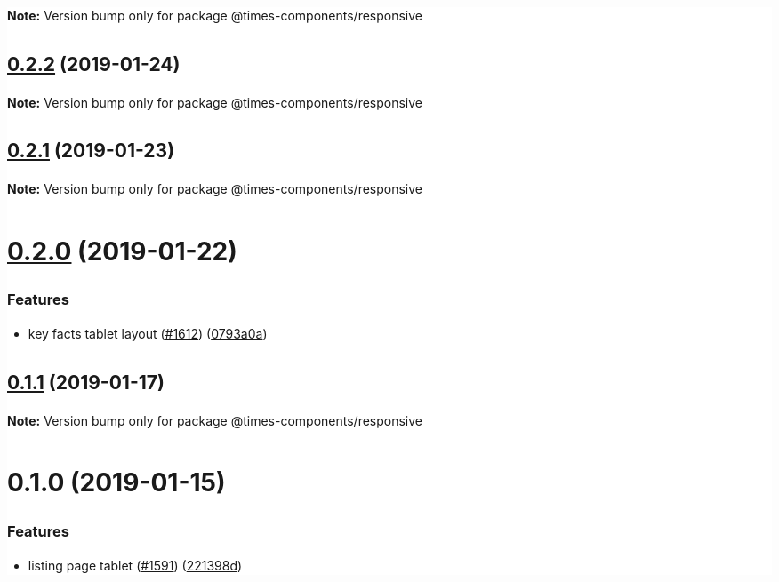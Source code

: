 **Note:** Version bump only for package @times-components/responsive





## [0.2.2](https://github.com/newsuk/times-components/compare/@times-components/responsive@0.2.1...@times-components/responsive@0.2.2) (2019-01-24)

**Note:** Version bump only for package @times-components/responsive





## [0.2.1](https://github.com/newsuk/times-components/compare/@times-components/responsive@0.2.0...@times-components/responsive@0.2.1) (2019-01-23)

**Note:** Version bump only for package @times-components/responsive





# [0.2.0](https://github.com/newsuk/times-components/compare/@times-components/responsive@0.1.1...@times-components/responsive@0.2.0) (2019-01-22)


### Features

* key facts tablet layout ([#1612](https://github.com/newsuk/times-components/issues/1612)) ([0793a0a](https://github.com/newsuk/times-components/commit/0793a0a))





## [0.1.1](https://github.com/newsuk/times-components/compare/@times-components/responsive@0.1.0...@times-components/responsive@0.1.1) (2019-01-17)

**Note:** Version bump only for package @times-components/responsive





# 0.1.0 (2019-01-15)


### Features

* listing page tablet ([#1591](https://github.com/newsuk/times-components/issues/1591)) ([221398d](https://github.com/newsuk/times-components/commit/221398d))
